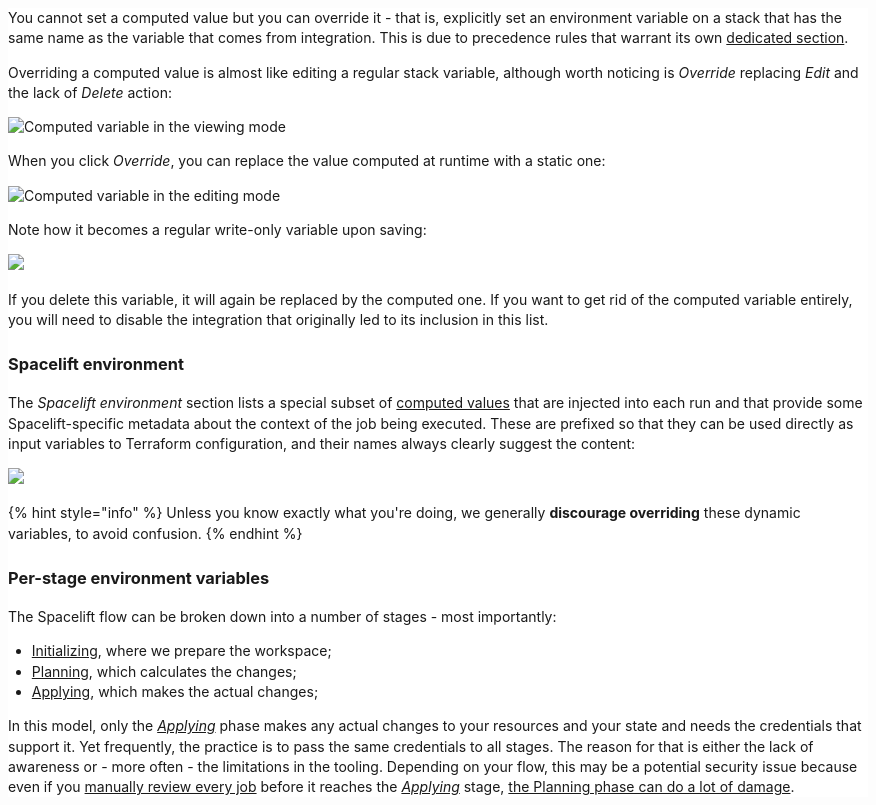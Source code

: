You cannot set a computed value but you can override it - that is, explicitly set an environment variable on a stack that has the same name as the variable that comes from integration. This is due to precedence rules that warrant its own [dedicated section](environment.md#a-note-on-precedence).

Overriding a computed value is almost like editing a regular stack variable, although worth noticing is _Override_ replacing _Edit_ and the lack of _Delete_ action:

![Computed variable in the viewing mode](<../../.gitbook/assets/Editing\_environment\_·\_Stack\_managed\_by\_Spacelift (4).png>)

When you click _Override_, you can replace the value computed at runtime with a static one:

![Computed variable in the editing mode](<../../.gitbook/assets/Editing\_environment\_·\_Stack\_managed\_by\_Spacelift (5).png>)

Note how it becomes a regular write-only variable upon saving:

![](<../../.gitbook/assets/Editing\_environment\_·\_Stack\_managed\_by\_Spacelift (6).png>)

If you delete this variable, it will again be replaced by the computed one. If you want to get rid of the computed variable entirely, you will need to disable the integration that originally led to its inclusion in this list.

### **Spacelift environment**

The _Spacelift environment_ section lists a special subset of [computed values](environment.md#computed-values) that are injected into each run and that provide some Spacelift-specific metadata about the context of the job being executed. These are prefixed so that they can be used directly as input variables to Terraform configuration, and their names always clearly suggest the content:

![](<../../.gitbook/assets/Editing\_environment\_·\_Managed\_stack (1).png>)

{% hint style="info" %}
Unless you know exactly what you're doing, we generally **discourage overriding** these dynamic variables, to avoid confusion.
{% endhint %}

### Per-stage environment variables

The Spacelift flow can be broken down into a number of stages - most importantly:

* [Initializing](https://app.gitbook.com/@spacelift-io/s/spacelift/\~/drafts/-MfdgnzlEkFAisnFIMLx/concepts/run#initializing), where we prepare the workspace;
* [Planning](https://app.gitbook.com/@spacelift-io/s/spacelift/\~/drafts/-MfdgnzlEkFAisnFIMLx/concepts/run#preparing), which calculates the changes;
* [Applying](https://app.gitbook.com/@spacelift-io/s/spacelift/\~/drafts/-MfdgnzlEkFAisnFIMLx/concepts/run/tracked#applying), which makes the actual changes;

In this model, only the [_Applying_](https://spacelift-io/s/spacelift/\~/drafts/-MfdgnzlEkFAisnFIMLx/concepts/run/tracked#applying) phase makes any actual changes to your resources and your state and needs the credentials that support it. Yet frequently, the practice is to pass the same credentials to all stages. The reason for that is either the lack of awareness or - more often - the limitations in the tooling. Depending on your flow, this may be a potential security issue because even if you [manually review every job](https://spacelift-io/s/spacelift/\~/drafts/-MfdgnzlEkFAisnFIMLx/concepts/run/tracked#approval-flow) before it reaches the [_Applying_](https://spacelift-io/s/spacelift/\~/drafts/-MfdgnzlEkFAisnFIMLx/concepts/run/tracked#applying) stage, [the Planning phase can do a lot of damage](https://alex.kaskaso.li/post/terraform-plan-rce).
